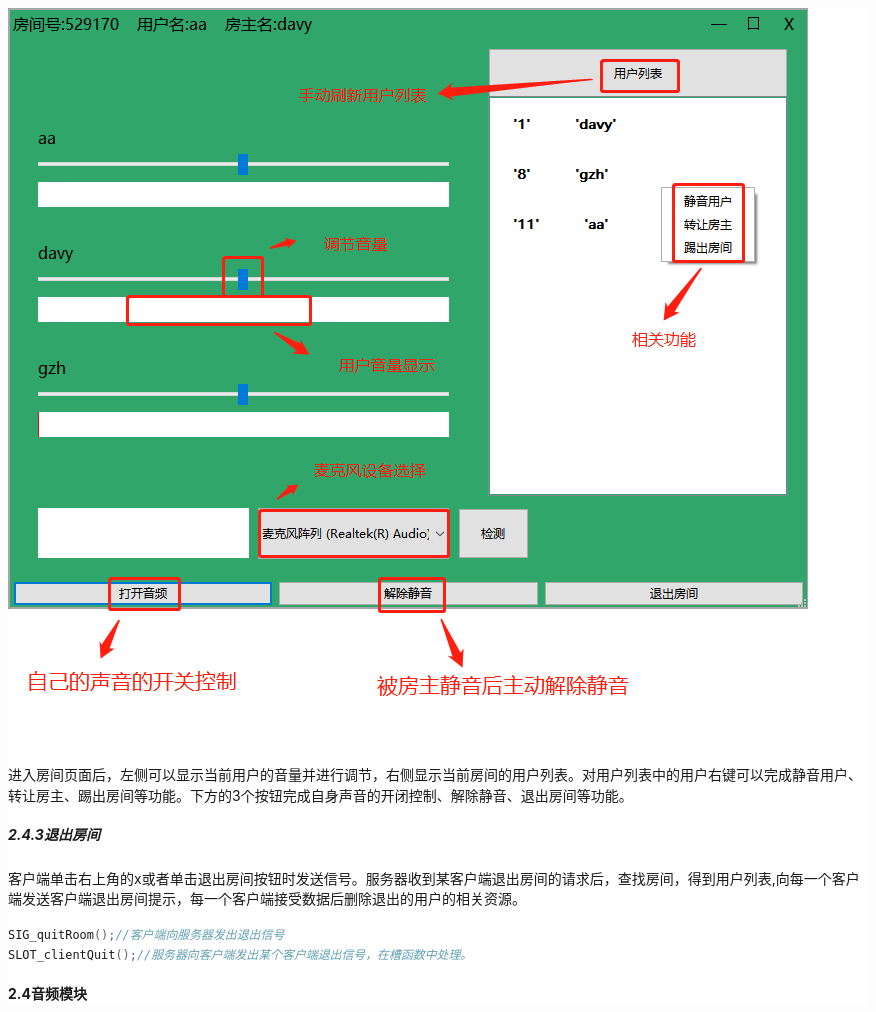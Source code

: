 ![image-20210826112843487](image-20210826112843487.png)

​		进入房间页面后，左侧可以显示当前用户的音量并进行调节，右侧显示当前房间的用户列表。对用户列表中的用户右键可以完成静音用户、转让房主、踢出房间等功能。下方的3个按钮完成自身声音的开闭控制、解除静音、退出房间等功能。

##### 2.4.3退出房间

​		客户端单击右上角的x或者单击退出房间按钮时发送信号。服务器收到某客户端退出房间的请求后，查找房间，得到用户列表,向每一个客户端发送客户端退出房间提示，每一个客户端接受数据后删除退出的用户的相关资源。

```c++
SIG_quitRoom();//客户端向服务器发出退出信号
SLOT_clientQuit();//服务器向客户端发出某个客户端退出信号，在槽函数中处理。
```

#### 2.4音频模块
